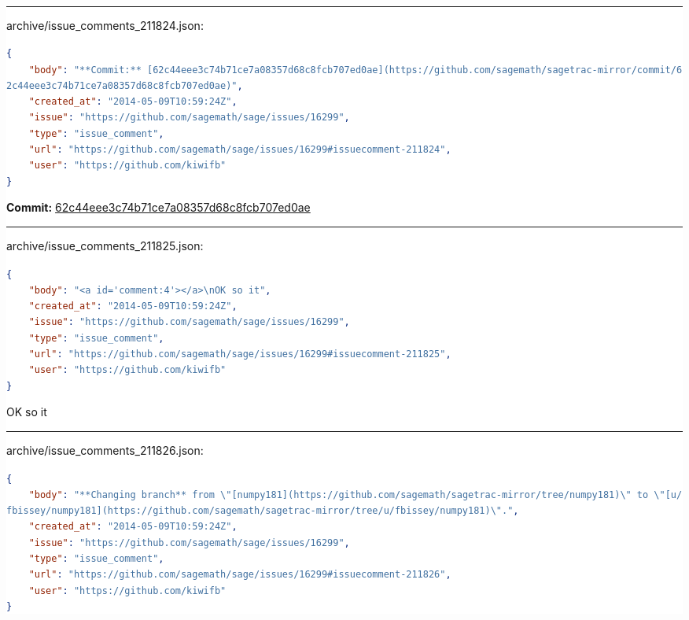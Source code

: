 



---

archive/issue_comments_211824.json:
```json
{
    "body": "**Commit:** [62c44eee3c74b71ce7a08357d68c8fcb707ed0ae](https://github.com/sagemath/sagetrac-mirror/commit/62c44eee3c74b71ce7a08357d68c8fcb707ed0ae)",
    "created_at": "2014-05-09T10:59:24Z",
    "issue": "https://github.com/sagemath/sage/issues/16299",
    "type": "issue_comment",
    "url": "https://github.com/sagemath/sage/issues/16299#issuecomment-211824",
    "user": "https://github.com/kiwifb"
}
```

**Commit:** [62c44eee3c74b71ce7a08357d68c8fcb707ed0ae](https://github.com/sagemath/sagetrac-mirror/commit/62c44eee3c74b71ce7a08357d68c8fcb707ed0ae)



---

archive/issue_comments_211825.json:
```json
{
    "body": "<a id='comment:4'></a>\nOK so it",
    "created_at": "2014-05-09T10:59:24Z",
    "issue": "https://github.com/sagemath/sage/issues/16299",
    "type": "issue_comment",
    "url": "https://github.com/sagemath/sage/issues/16299#issuecomment-211825",
    "user": "https://github.com/kiwifb"
}
```

<a id='comment:4'></a>
OK so it



---

archive/issue_comments_211826.json:
```json
{
    "body": "**Changing branch** from \"[numpy181](https://github.com/sagemath/sagetrac-mirror/tree/numpy181)\" to \"[u/fbissey/numpy181](https://github.com/sagemath/sagetrac-mirror/tree/u/fbissey/numpy181)\".",
    "created_at": "2014-05-09T10:59:24Z",
    "issue": "https://github.com/sagemath/sage/issues/16299",
    "type": "issue_comment",
    "url": "https://github.com/sagemath/sage/issues/16299#issuecomment-211826",
    "user": "https://github.com/kiwifb"
}
```
